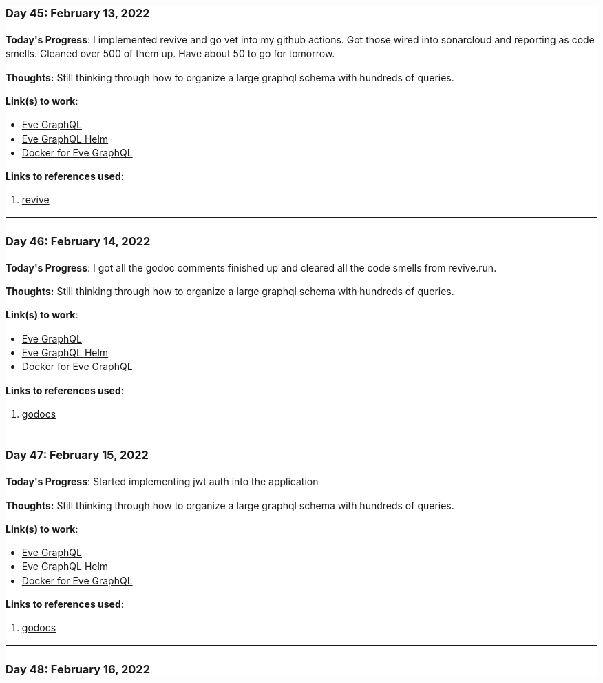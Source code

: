 ### Day 45: February 13, 2022

**Today's Progress**: I implemented revive and go vet into my github actions. Got those wired into sonarcloud and reporting as code smells. Cleaned over 500 of them up. Have about 50 to go for tomorrow.

**Thoughts:** Still thinking through how to organize a large graphql schema with hundreds of queries.

**Link(s) to work**: 

* [Eve GraphQL](https://github.com/cryanbrow/eve-graphql-go)
* [Eve GraphQL Helm](https://github.com/cryanbrow/eve-graphql-helm)
* [Docker for Eve GraphQL](https://hub.docker.com/repository/docker/cryanbrow/eve-graphql/general)

**Links to references used**:

1. [revive](https://github.com/mgechev/revive)

--- 
### Day 46: February 14, 2022

**Today's Progress**: I got all the godoc comments finished up and cleared all the code smells from revive.run. 

**Thoughts:** Still thinking through how to organize a large graphql schema with hundreds of queries.

**Link(s) to work**: 

* [Eve GraphQL](https://github.com/cryanbrow/eve-graphql-go)
* [Eve GraphQL Helm](https://github.com/cryanbrow/eve-graphql-helm)
* [Docker for Eve GraphQL](https://hub.docker.com/repository/docker/cryanbrow/eve-graphql/general)

**Links to references used**:

1. [godocs](https://pkg.go.dev/github.com/cryanbrow/eve-graphql-go@v0.0.1)

--- 
### Day 47: February 15, 2022

**Today's Progress**: Started implementing jwt auth into the application

**Thoughts:** Still thinking through how to organize a large graphql schema with hundreds of queries.

**Link(s) to work**: 

* [Eve GraphQL](https://github.com/cryanbrow/eve-graphql-go)
* [Eve GraphQL Helm](https://github.com/cryanbrow/eve-graphql-helm)
* [Docker for Eve GraphQL](https://hub.docker.com/repository/docker/cryanbrow/eve-graphql/general)

**Links to references used**:

1. [godocs](https://pkg.go.dev/github.com/cryanbrow/eve-graphql-go@v0.0.1)

--- 
### Day 48: February 16, 2022
